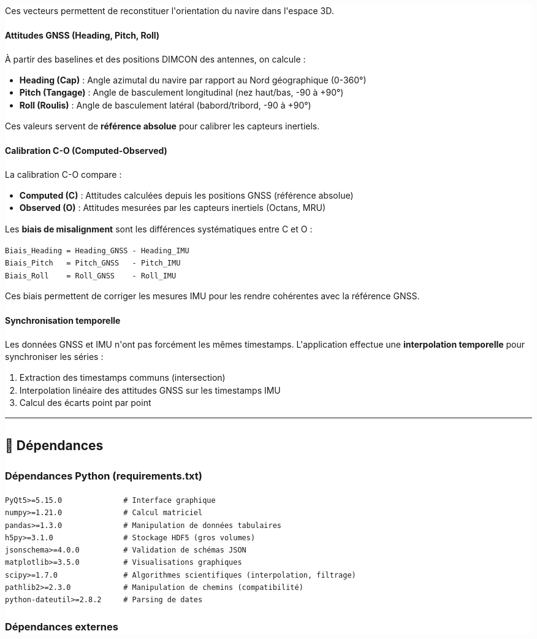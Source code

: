 Ces vecteurs permettent de reconstituer l'orientation du navire dans l'espace 3D.

#### Attitudes GNSS (Heading, Pitch, Roll)

À partir des baselines et des positions DIMCON des antennes, on calcule :

- **Heading (Cap)** : Angle azimutal du navire par rapport au Nord géographique (0-360°)
- **Pitch (Tangage)** : Angle de basculement longitudinal (nez haut/bas, -90 à +90°)
- **Roll (Roulis)** : Angle de basculement latéral (babord/tribord, -90 à +90°)

Ces valeurs servent de **référence absolue** pour calibrer les capteurs inertiels.

#### Calibration C-O (Computed-Observed)

La calibration C-O compare :
- **Computed (C)** : Attitudes calculées depuis les positions GNSS (référence absolue)
- **Observed (O)** : Attitudes mesurées par les capteurs inertiels (Octans, MRU)

Les **biais de misalignment** sont les différences systématiques entre C et O :

```
Biais_Heading = Heading_GNSS - Heading_IMU
Biais_Pitch   = Pitch_GNSS   - Pitch_IMU
Biais_Roll    = Roll_GNSS    - Roll_IMU
```

Ces biais permettent de corriger les mesures IMU pour les rendre cohérentes avec la référence GNSS.

#### Synchronisation temporelle

Les données GNSS et IMU n'ont pas forcément les mêmes timestamps. L'application effectue une **interpolation temporelle** pour synchroniser les séries :

1. Extraction des timestamps communs (intersection)
2. Interpolation linéaire des attitudes GNSS sur les timestamps IMU
3. Calcul des écarts point par point

---

## 🔧 Dépendances

### Dépendances Python (requirements.txt)

```txt
PyQt5>=5.15.0              # Interface graphique
numpy>=1.21.0              # Calcul matriciel
pandas>=1.3.0              # Manipulation de données tabulaires
h5py>=3.1.0                # Stockage HDF5 (gros volumes)
jsonschema>=4.0.0          # Validation de schémas JSON
matplotlib>=3.5.0          # Visualisations graphiques
scipy>=1.7.0               # Algorithmes scientifiques (interpolation, filtrage)
pathlib2>=2.3.0            # Manipulation de chemins (compatibilité)
python-dateutil>=2.8.2     # Parsing de dates
```

### Dépendances externes
